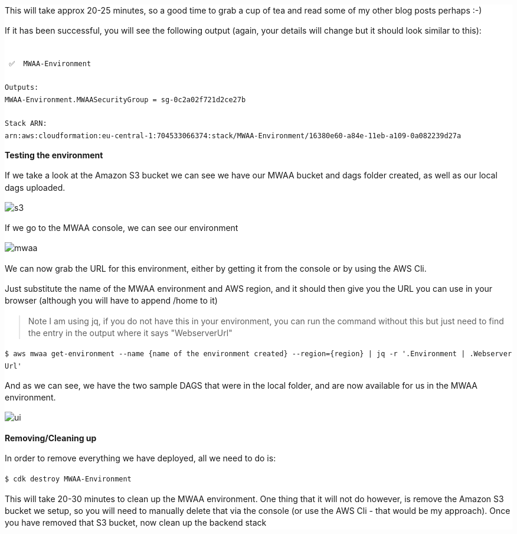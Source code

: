 This will take approx 20-25 minutes, so a good time to grab a cup of tea and read some of my other blog posts perhaps :-)

If it has been successful, you will see the following output (again, your details will change but it should look similar to this):

```

 ✅  MWAA-Environment

Outputs:
MWAA-Environment.MWAASecurityGroup = sg-0c2a02f721d2ce27b

Stack ARN:
arn:aws:cloudformation:eu-central-1:704533066374:stack/MWAA-Environment/16380e60-a84e-11eb-a109-0a082239d27a
```

**Testing the environment**

If we take a look at the Amazon S3 bucket we can see we have our MWAA bucket and dags folder created, as well as our local dags uploaded.

![s3](https://github.com/094459/blogpost-cdk-mwaa/blob/main/images/mwaa-cdk-s3.png?raw=true)

If we go to the MWAA console, we can see our environment

![mwaa](https://github.com/094459/blogpost-cdk-mwaa/blob/main/images/mwaa-cdk-env.png?raw=true)

We can now grab the URL for this environment, either by getting it from the console or by using the AWS Cli.

Just substitute the name of the MWAA environment and AWS region, and it should then give you the URL you can use in your browser (although you will have to append /home to it)

> Note I am using jq, if you do not have this in your environment, you can run the command without this but just need to find the entry in the output where it says "WebserverUrl"

```
$ aws mwaa get-environment --name {name of the environment created} --region={region} | jq -r '.Environment | .WebserverUrl'
```

And as we can see, we have the two sample DAGS that were in the local folder, and are now available for us in the MWAA environment.

![ui](https://github.com/094459/blogpost-cdk-mwaa/blob/main/images/mwaa-cdk-ui.png?raw=true)

**Removing/Cleaning up**

In order to remove everything we have deployed, all we need to do is:

```
$ cdk destroy MWAA-Environment
```
This will take 20-30 minutes to clean up the MWAA environment. One thing that it will not do however, is remove the Amazon S3 bucket we setup, so you will need to manually delete that via the console (or use the AWS Cli - that would be my approach). Once you have removed that S3 bucket, now clean up the backend stack
